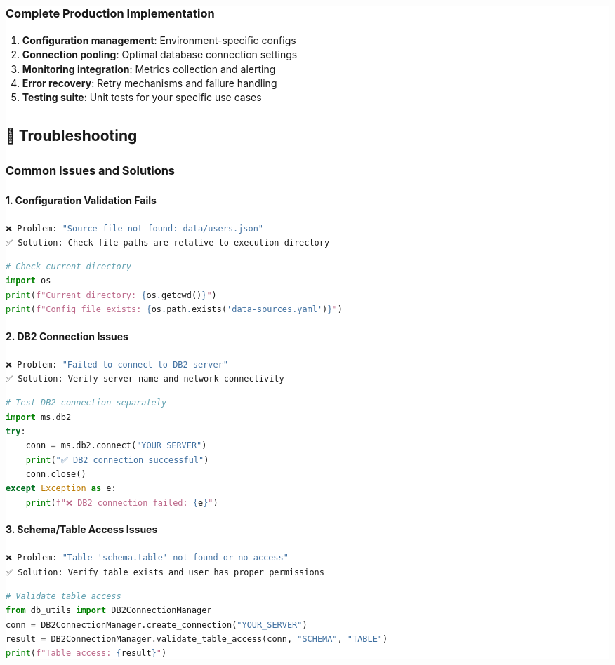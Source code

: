 ### Complete Production Implementation
1. **Configuration management**: Environment-specific configs
2. **Connection pooling**: Optimal database connection settings
3. **Monitoring integration**: Metrics collection and alerting
4. **Error recovery**: Retry mechanisms and failure handling
5. **Testing suite**: Unit tests for your specific use cases

## 🔧 Troubleshooting

### Common Issues and Solutions

#### 1. Configuration Validation Fails
```bash
❌ Problem: "Source file not found: data/users.json"
✅ Solution: Check file paths are relative to execution directory
```
```python
# Check current directory
import os
print(f"Current directory: {os.getcwd()}")
print(f"Config file exists: {os.path.exists('data-sources.yaml')}")
```

#### 2. DB2 Connection Issues
```bash
❌ Problem: "Failed to connect to DB2 server"
✅ Solution: Verify server name and network connectivity
```
```python
# Test DB2 connection separately
import ms.db2
try:
    conn = ms.db2.connect("YOUR_SERVER")
    print("✅ DB2 connection successful")
    conn.close()
except Exception as e:
    print(f"❌ DB2 connection failed: {e}")
```

#### 3. Schema/Table Access Issues
```bash
❌ Problem: "Table 'schema.table' not found or no access"
✅ Solution: Verify table exists and user has proper permissions
```
```python
# Validate table access
from db_utils import DB2ConnectionManager
conn = DB2ConnectionManager.create_connection("YOUR_SERVER")
result = DB2ConnectionManager.validate_table_access(conn, "SCHEMA", "TABLE")
print(f"Table access: {result}")
```
